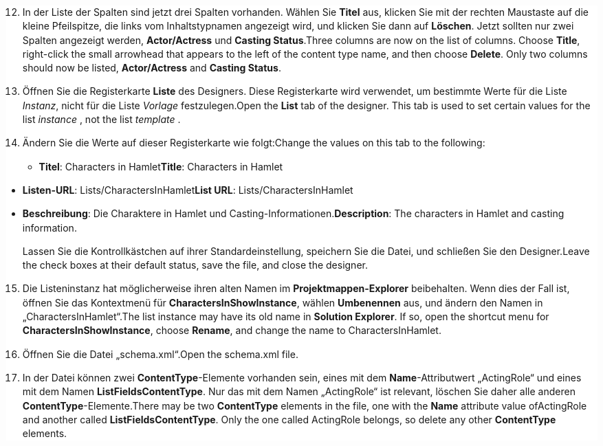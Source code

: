 12. <span data-ttu-id="ffad3-p123">In der Liste der Spalten sind jetzt drei Spalten vorhanden. Wählen Sie **Titel** aus, klicken Sie mit der rechten Maustaste auf die kleine Pfeilspitze, die links vom Inhaltstypnamen angezeigt wird, und klicken Sie dann auf **Löschen**. Jetzt sollten nur zwei Spalten angezeigt werden, **Actor/Actress** und **Casting Status**.</span><span class="sxs-lookup"><span data-stu-id="ffad3-p123">Three columns are now on the list of columns. Choose  **Title**, right-click the small arrowhead that appears to the left of the content type name, and then choose  **Delete**. Only two columns should now be listed,  **Actor/Actress** and **Casting Status**.</span></span>
    
 
13. <span data-ttu-id="ffad3-p124">Öffnen Sie die Registerkarte **Liste** des Designers. Diese Registerkarte wird verwendet, um bestimmte Werte für die Liste *Instanz*, nicht für die Liste *Vorlage* festzulegen.</span><span class="sxs-lookup"><span data-stu-id="ffad3-p124">Open the  **List** tab of the designer. This tab is used to set certain values for the list *instance*  , not the list *template*  .</span></span>
    
 
14. <span data-ttu-id="ffad3-224">Ändern Sie die Werte auf dieser Registerkarte wie folgt:</span><span class="sxs-lookup"><span data-stu-id="ffad3-224">Change the values on this tab to the following:</span></span>
    
      -  <span data-ttu-id="ffad3-225">**Titel**: Characters in Hamlet</span><span class="sxs-lookup"><span data-stu-id="ffad3-225">**Title**: Characters in Hamlet</span></span>
    
 
  -  <span data-ttu-id="ffad3-226">**Listen-URL**: Lists/CharactersInHamlet</span><span class="sxs-lookup"><span data-stu-id="ffad3-226">**List URL**: Lists/CharactersInHamlet</span></span>
    
 
  -  <span data-ttu-id="ffad3-227">**Beschreibung**: Die Charaktere in Hamlet und Casting-Informationen.</span><span class="sxs-lookup"><span data-stu-id="ffad3-227">**Description**: The characters in Hamlet and casting information.</span></span>
    
 

     <span data-ttu-id="ffad3-228">Lassen Sie die Kontrollkästchen auf ihrer Standardeinstellung, speichern Sie die Datei, und schließen Sie den Designer.</span><span class="sxs-lookup"><span data-stu-id="ffad3-228">Leave the check boxes at their default status, save the file, and close the designer.</span></span>
    
 
15. <span data-ttu-id="ffad3-p125">Die Listeninstanz hat möglicherweise ihren alten Namen im **Projektmappen-Explorer** beibehalten. Wenn dies der Fall ist, öffnen Sie das Kontextmenü für **CharactersInShowInstance**, wählen **Umbenennen** aus, und ändern den Namen in „CharactersInHamlet“.</span><span class="sxs-lookup"><span data-stu-id="ffad3-p125">The list instance may have its old name in  **Solution Explorer**. If so, open the shortcut menu for  **CharactersInShowInstance**, choose  **Rename**, and change the name to CharactersInHamlet.</span></span>
    
 
16. <span data-ttu-id="ffad3-231">Öffnen Sie die Datei „schema.xml“.</span><span class="sxs-lookup"><span data-stu-id="ffad3-231">Open the schema.xml file.</span></span>
    
 
17. <span data-ttu-id="ffad3-p126">In der Datei können zwei **ContentType**-Elemente vorhanden sein, eines mit dem **Name**-Attributwert „ActingRole“ und eines mit dem Namen **ListFieldsContentType**. Nur das mit dem Namen „ActingRole“ ist relevant, löschen Sie daher alle anderen **ContentType**-Elemente.</span><span class="sxs-lookup"><span data-stu-id="ffad3-p126">There may be two  **ContentType** elements in the file, one with the **Name** attribute value ofActingRole and another called **ListFieldsContentType**. Only the one called ActingRole belongs, so delete any other **ContentType** elements.</span></span>
    